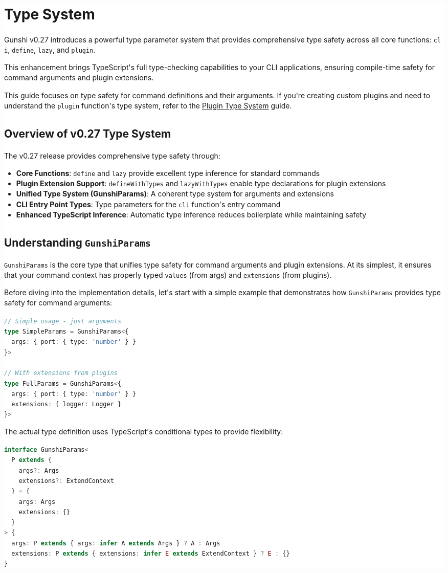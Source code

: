 # Type System

Gunshi v0.27 introduces a powerful type parameter system that provides comprehensive type safety across all core functions: `cli`, `define`, `lazy`, and `plugin`.

This enhancement brings TypeScript's full type-checking capabilities to your CLI applications, ensuring compile-time safety for command arguments and plugin extensions.

This guide focuses on type safety for command definitions and their arguments. If you're creating custom plugins and need to understand the `plugin` function's type system, refer to the [Plugin Type System](../plugin/type-system.md) guide.

## Overview of v0.27 Type System

The v0.27 release provides comprehensive type safety through:

- **Core Functions**: `define` and `lazy` provide excellent type inference for standard commands
- **Plugin Extension Support**: `defineWithTypes` and `lazyWithTypes` enable type declarations for plugin extensions
- **Unified Type System (GunshiParams)**: A coherent type system for arguments and extensions
- **CLI Entry Point Types**: Type parameters for the `cli` function's entry command
- **Enhanced TypeScript Inference**: Automatic type inference reduces boilerplate while maintaining safety

## Understanding `GunshiParams`

`GunshiParams` is the core type that unifies type safety for command arguments and plugin extensions. At its simplest, it ensures that your command context has properly typed `values` (from args) and `extensions` (from plugins).

Before diving into the implementation details, let's start with a simple example that demonstrates how `GunshiParams` provides type safety for command arguments:

```ts
// Simple usage - just arguments
type SimpleParams = GunshiParams<{
  args: { port: { type: 'number' } }
}>

// With extensions from plugins
type FullParams = GunshiParams<{
  args: { port: { type: 'number' } }
  extensions: { logger: Logger }
}>
```

The actual type definition uses TypeScript's conditional types to provide flexibility:

```ts
interface GunshiParams<
  P extends {
    args?: Args
    extensions?: ExtendContext
  } = {
    args: Args
    extensions: {}
  }
> {
  args: P extends { args: infer A extends Args } ? A : Args
  extensions: P extends { extensions: infer E extends ExtendContext } ? E : {}
}
```
